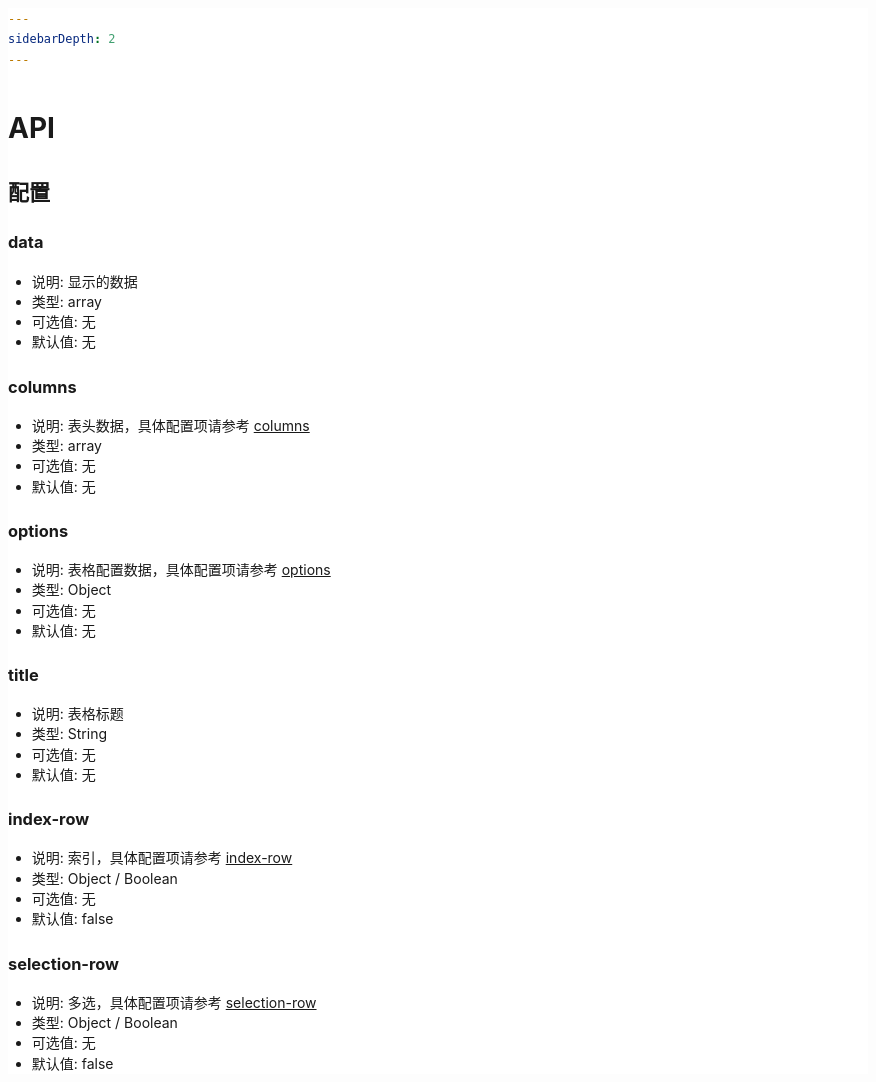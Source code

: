 ```yaml
---
sidebarDepth: 2
---
```


# API

## 配置

### data

* 说明: 显示的数据
* 类型: array
* 可选值: 无
* 默认值: 无

### columns

* 说明: 表头数据，具体配置项请参考 [columns](#配置-columns)
* 类型: array
* 可选值: 无
* 默认值: 无

### options

* 说明: 表格配置数据，具体配置项请参考 [options](#配置-options)
* 类型: Object
* 可选值: 无
* 默认值: 无

### title

* 说明: 表格标题
* 类型: String
* 可选值: 无
* 默认值: 无

### index-row

* 说明: 索引，具体配置项请参考 [index-row](#配置-index-row)
* 类型: Object / Boolean
* 可选值: 无
* 默认值: false

### selection-row

* 说明: 多选，具体配置项请参考 [selection-row](#配置-selection-row)
* 类型: Object / Boolean
* 可选值: 无
* 默认值: false
